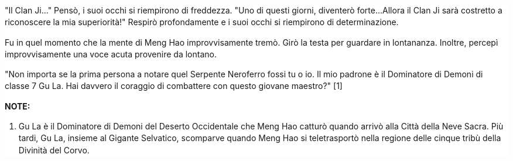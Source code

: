 
"Il Clan Ji..." Pensò, i suoi occhi si riempirono di freddezza. "Uno di questi giorni, diventerò forte...Allora il Clan Ji sarà costretto a riconoscere la mia superiorità!" Respirò profondamente e i suoi occhi si riempirono di determinazione.


Fu in quel momento che la mente di Meng Hao improvvisamente tremò. Girò la testa per guardare in lontananza. Inoltre, percepì improvvisamente una voce acuta provenire da lontano.


"Non importa se la prima persona a notare quel Serpente Neroferro fossi tu o io. Il mio padrone è il Dominatore di Demoni di classe 7 Gu La. Hai davvero il coraggio di combattere con questo giovane maestro?" [1]


<strong>NOTE:</strong>


1. Gu La è il Dominatore di Demoni del Deserto Occidentale che Meng Hao catturò quando arrivò alla Città della Neve Sacra. Più tardi, Gu La, insieme al Gigante Selvatico, scomparve quando Meng Hao si teletrasportò nella regione delle cinque tribù della Divinità del Corvo.
                                


                                



